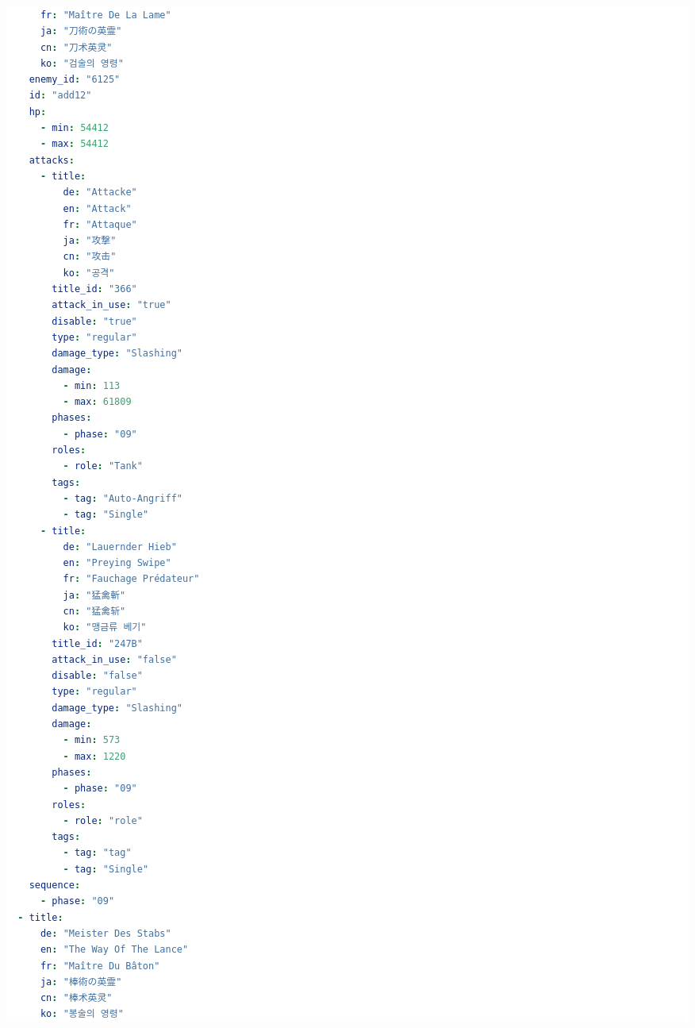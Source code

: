 ```yaml
      fr: "Maître De La Lame"
      ja: "刀術の英霊"
      cn: "刀术英灵"
      ko: "검술의 영령"
    enemy_id: "6125"
    id: "add12"
    hp:
      - min: 54412
      - max: 54412
    attacks:
      - title:
          de: "Attacke"
          en: "Attack"
          fr: "Attaque"
          ja: "攻撃"
          cn: "攻击"
          ko: "공격"
        title_id: "366"
        attack_in_use: "true"
        disable: "true"
        type: "regular"
        damage_type: "Slashing"
        damage:
          - min: 113
          - max: 61809
        phases:
          - phase: "09"
        roles:
          - role: "Tank"
        tags:
          - tag: "Auto-Angriff"
          - tag: "Single"
      - title:
          de: "Lauernder Hieb"
          en: "Preying Swipe"
          fr: "Fauchage Prédateur"
          ja: "猛禽斬"
          cn: "猛禽斩"
          ko: "맹금류 베기"
        title_id: "247B"
        attack_in_use: "false"
        disable: "false"
        type: "regular"
        damage_type: "Slashing"
        damage:
          - min: 573
          - max: 1220
        phases:
          - phase: "09"
        roles:
          - role: "role"
        tags:
          - tag: "tag"
          - tag: "Single"
    sequence:
      - phase: "09"
  - title:
      de: "Meister Des Stabs"
      en: "The Way Of The Lance"
      fr: "Maître Du Bâton"
      ja: "棒術の英霊"
      cn: "棒术英灵"
      ko: "봉술의 영령"
```